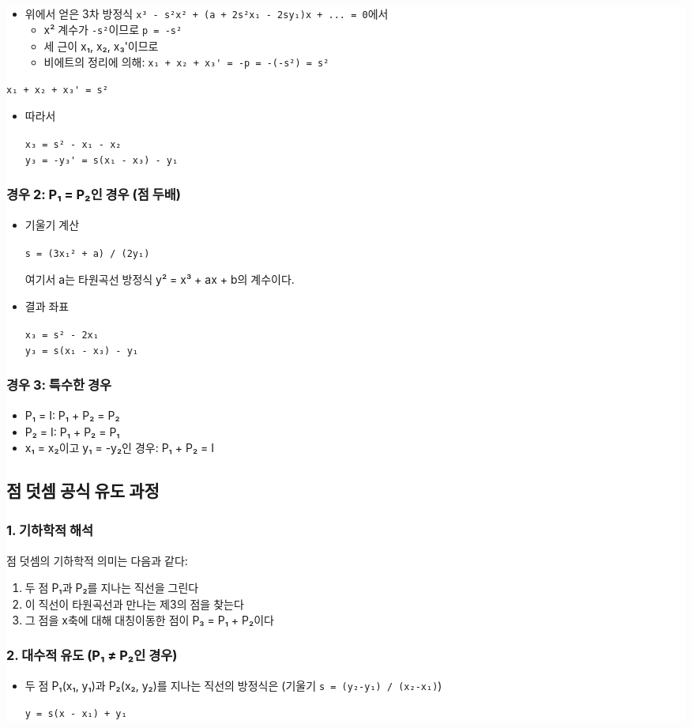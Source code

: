   - 위에서 얻은 3차 방정식 `x³ - s²x² + (a + 2s²x₁ - 2sy₁)x + ... = 0`에서
    - x² 계수가 `-s²`이므로 `p = -s²`
    - 세 근이 x₁, x₂, x₃'이므로
    - 비에트의 정리에 의해: `x₁ + x₂ + x₃' = -p = -(-s²) = s²`

  ```
  x₁ + x₂ + x₃' = s²
  ```

- 따라서

  ```
  x₃ = s² - x₁ - x₂
  y₃ = -y₃' = s(x₁ - x₃) - y₁
  ```

### 경우 2: P₁ = P₂인 경우 (점 두배)

- 기울기 계산

  ```
  s = (3x₁² + a) / (2y₁)
  ```

  여기서 a는 타원곡선 방정식 y² = x³ + ax + b의 계수이다.

- 결과 좌표

  ```
  x₃ = s² - 2x₁
  y₃ = s(x₁ - x₃) - y₁
  ```

### 경우 3: 특수한 경우

- P₁ = I: P₁ + P₂ = P₂
- P₂ = I: P₁ + P₂ = P₁  
- x₁ = x₂이고 y₁ = -y₂인 경우: P₁ + P₂ = I

## 점 덧셈 공식 유도 과정

### 1. 기하학적 해석

점 덧셈의 기하학적 의미는 다음과 같다:

1. 두 점 P₁과 P₂를 지나는 직선을 그린다
2. 이 직선이 타원곡선과 만나는 제3의 점을 찾는다
3. 그 점을 x축에 대해 대칭이동한 점이 P₃ = P₁ + P₂이다

### 2. 대수적 유도 (P₁ ≠ P₂인 경우)

- 두 점 P₁(x₁, y₁)과 P₂(x₂, y₂)를 지나는 직선의 방정식은 (기울기 `s = (y₂-y₁) / (x₂-x₁)`)

    ```
    y = s(x - x₁) + y₁
    ```
